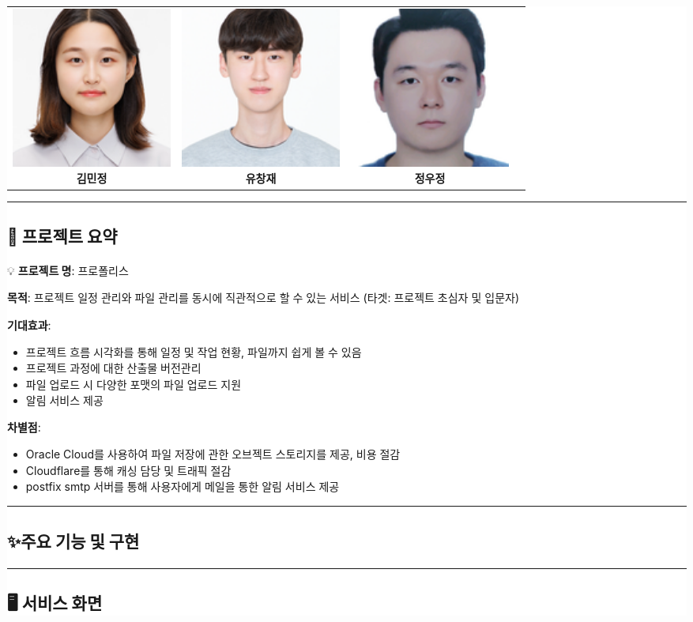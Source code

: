 |                                                                         |                                                                         |                                                                         |     |
| :---------------------------------------------------------------------: | :---------------------------------------------------------------------: | :---------------------------------------------------------------------: | :-: |
| <img src="./readme/4.png" width="200px" height="200px" /><br>**김민정** | <img src="./readme/1.png" width="200px" height="200px" /><br>**유창재** | <img src="./readme/3.png" width="200px" height="200px" /><br>**정우정** |

---

## 🎉 프로젝트 요약

💡 **프로젝트 명**: 프로폴리스

**목적**: 프로젝트 일정 관리와 파일 관리를 동시에 직관적으로 할 수 있는 서비스 (타겟: 프로젝트 초심자 및 입문자)

**기대효과**:

- 프로젝트 흐름 시각화를 통해 일정 및 작업 현황, 파일까지 쉽게 볼 수 있음
- 프로젝트 과정에 대한 산출물 버전관리
- 파일 업로드 시 다양한 포맷의 파일 업로드 지원
- 알림 서비스 제공

**차별점**:

- Oracle Cloud를 사용하여 파일 저장에 관한 오브젝트 스토리지를 제공, 비용 절감
- Cloudflare를 통해 캐싱 담당 및 트래픽 절감
- postfix smtp 서버를 통해 사용자에게 메일을 통한 알림 서비스 제공

---

## ✨주요 기능 및 구현

---

## 🖥 서비스 화면
